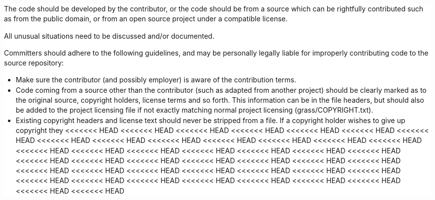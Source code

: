 The code should be developed by the contributor, or the code should be
from a source which can be rightfully contributed such as from the
public domain, or from an open source project under a compatible
license.

All unusual situations need to be discussed and/or documented.

Committers should adhere to the following guidelines, and may be
personally legally liable for improperly contributing code to the
source repository:

* Make sure the contributor (and possibly employer) is aware of the
 contribution terms.
* Code coming from a source other than the contributor (such as
 adapted from another project) should be clearly marked as to the
 original source, copyright holders, license terms and so forth. This
 information can be in the file headers, but should also be added to
 the project licensing file if not exactly matching normal project
 licensing (grass/COPYRIGHT.txt).
* Existing copyright headers and license text should never be stripped
 from a file. If a copyright holder wishes to give up copyright they
<<<<<<< HEAD
<<<<<<< HEAD
<<<<<<< HEAD
<<<<<<< HEAD
<<<<<<< HEAD
<<<<<<< HEAD
<<<<<<< HEAD
<<<<<<< HEAD
<<<<<<< HEAD
<<<<<<< HEAD
<<<<<<< HEAD
<<<<<<< HEAD
<<<<<<< HEAD
<<<<<<< HEAD
<<<<<<< HEAD
<<<<<<< HEAD
<<<<<<< HEAD
<<<<<<< HEAD
<<<<<<< HEAD
<<<<<<< HEAD
<<<<<<< HEAD
<<<<<<< HEAD
<<<<<<< HEAD
<<<<<<< HEAD
<<<<<<< HEAD
<<<<<<< HEAD
<<<<<<< HEAD
<<<<<<< HEAD
<<<<<<< HEAD
<<<<<<< HEAD
<<<<<<< HEAD
<<<<<<< HEAD
<<<<<<< HEAD
<<<<<<< HEAD
<<<<<<< HEAD
<<<<<<< HEAD
<<<<<<< HEAD
<<<<<<< HEAD
<<<<<<< HEAD
<<<<<<< HEAD
<<<<<<< HEAD
<<<<<<< HEAD
<<<<<<< HEAD
<<<<<<< HEAD